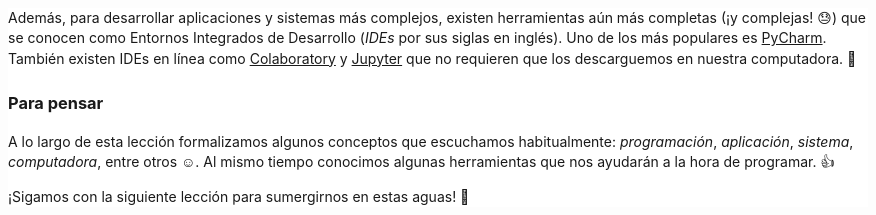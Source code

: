 Además, para desarrollar aplicaciones y sistemas más complejos, existen herramientas aún más completas (¡y complejas! :sweat:) que se conocen como Entornos Integrados de Desarrollo (_IDEs_ por sus siglas en inglés). Uno de los más populares es [PyCharm](https://www.jetbrains.com/es-es/pycharm/). También existen IDEs en línea como [Colaboratory](https://colab.research.google.com/) y [Jupyter](https://jupyter.org/) que no requieren que los descarguemos en nuestra computadora. :muscle:


### Para pensar

A lo largo de esta lección formalizamos algunos conceptos que escuchamos habitualmente: _programación_, _aplicación_, _sistema_, _computadora_, entre otros :relaxed:. Al mismo tiempo conocimos algunas herramientas que nos ayudarán a la hora de programar. :thumbsup:

¡Sigamos con la siguiente lección para sumergirnos en estas aguas! 🤿
